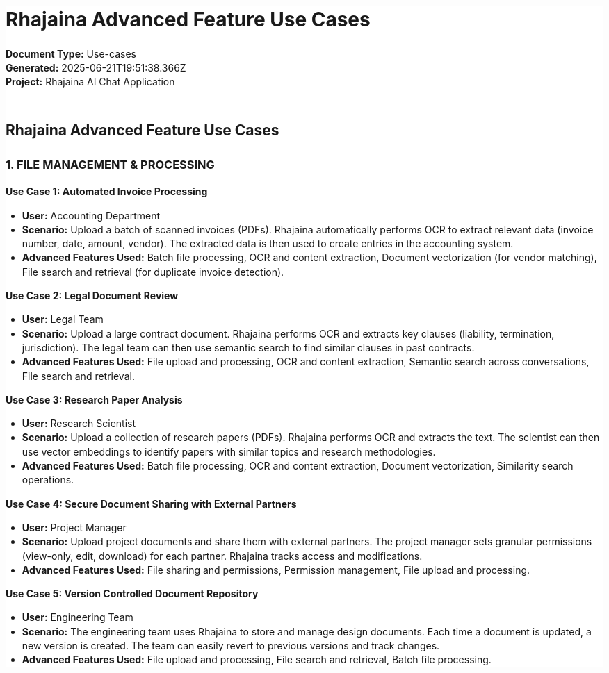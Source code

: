 
# Rhajaina Advanced Feature Use Cases

**Document Type:** Use-cases  
**Generated:** 2025-06-21T19:51:38.366Z  
**Project:** Rhajaina AI Chat Application

---

## Rhajaina Advanced Feature Use Cases

### 1. FILE MANAGEMENT & PROCESSING

**Use Case 1: Automated Invoice Processing**
*   **User:** Accounting Department
*   **Scenario:** Upload a batch of scanned invoices (PDFs). Rhajaina automatically performs OCR to extract relevant data (invoice number, date, amount, vendor). The extracted data is then used to create entries in the accounting system.
*   **Advanced Features Used:** Batch file processing, OCR and content extraction, Document vectorization (for vendor matching), File search and retrieval (for duplicate invoice detection).

**Use Case 2: Legal Document Review**
*   **User:** Legal Team
*   **Scenario:** Upload a large contract document. Rhajaina performs OCR and extracts key clauses (liability, termination, jurisdiction). The legal team can then use semantic search to find similar clauses in past contracts.
*   **Advanced Features Used:** File upload and processing, OCR and content extraction, Semantic search across conversations, File search and retrieval.

**Use Case 3: Research Paper Analysis**
*   **User:** Research Scientist
*   **Scenario:** Upload a collection of research papers (PDFs). Rhajaina performs OCR and extracts the text. The scientist can then use vector embeddings to identify papers with similar topics and research methodologies.
*   **Advanced Features Used:** Batch file processing, OCR and content extraction, Document vectorization, Similarity search operations.

**Use Case 4: Secure Document Sharing with External Partners**
*   **User:** Project Manager
*   **Scenario:** Upload project documents and share them with external partners. The project manager sets granular permissions (view-only, edit, download) for each partner. Rhajaina tracks access and modifications.
*   **Advanced Features Used:** File sharing and permissions, Permission management, File upload and processing.

**Use Case 5: Version Controlled Document Repository**
*   **User:** Engineering Team
*   **Scenario:** The engineering team uses Rhajaina to store and manage design documents. Each time a document is updated, a new version is created. The team can easily revert to previous versions and track changes.
*   **Advanced Features Used:** File upload and processing, File search and retrieval, Batch file processing.
